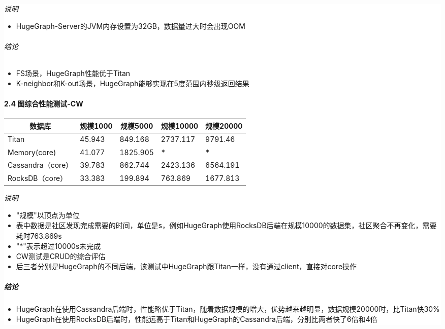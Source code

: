 _说明_

- HugeGraph-Server的JVM内存设置为32GB，数据量过大时会出现OOM

###### 结论

- FS场景，HugeGraph性能优于Titan
- K-neighbor和K-out场景，HugeGraph能够实现在5度范围内秒级返回结果

#### 2.4 图综合性能测试-CW

| 数据库             | 规模1000 | 规模5000   | 规模10000  | 规模20000  |
|-----------------|--------|----------|----------|----------|
| Titan           | 45.943 | 849.168  | 2737.117 | 9791.46  |
| Memory(core)    | 41.077 | 1825.905 | *        | *        |
| Cassandra（core） | 39.783 | 862.744  | 2423.136 | 6564.191 |
| RocksDB（core）   | 33.383 | 199.894  | 763.869  | 1677.813 |

_说明_

- "规模"以顶点为单位
- 表中数据是社区发现完成需要的时间，单位是s，例如HugeGraph使用RocksDB后端在规模10000的数据集，社区聚合不再变化，需要耗时763.869s
- "*"表示超过10000s未完成
- CW测试是CRUD的综合评估
- 后三者分别是HugeGraph的不同后端，该测试中HugeGraph跟Titan一样，没有通过client，直接对core操作

##### 结论

- HugeGraph在使用Cassandra后端时，性能略优于Titan，随着数据规模的增大，优势越来越明显，数据规模20000时，比Titan快30%
- HugeGraph在使用RocksDB后端时，性能远高于Titan和HugeGraph的Cassandra后端，分别比两者快了6倍和4倍
